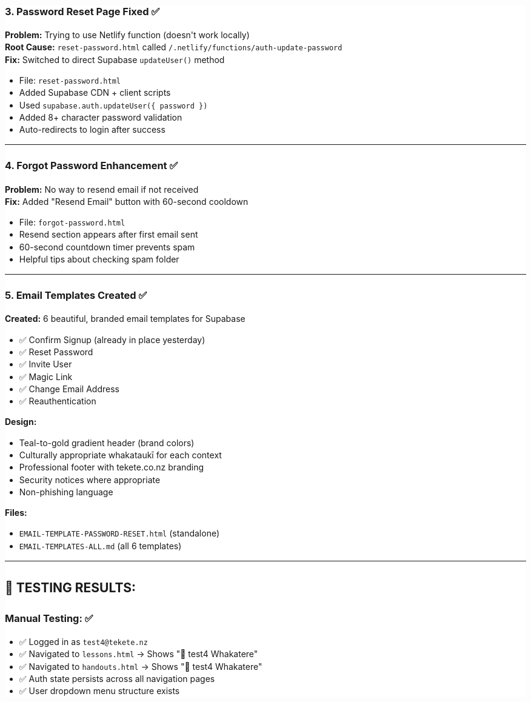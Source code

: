 
### **3. Password Reset Page Fixed** ✅
**Problem:** Trying to use Netlify function (doesn't work locally)  
**Root Cause:** `reset-password.html` called `/.netlify/functions/auth-update-password`  
**Fix:** Switched to direct Supabase `updateUser()` method
- File: `reset-password.html`
- Added Supabase CDN + client scripts
- Used `supabase.auth.updateUser({ password })` 
- Added 8+ character password validation
- Auto-redirects to login after success

---

### **4. Forgot Password Enhancement** ✅
**Problem:** No way to resend email if not received  
**Fix:** Added "Resend Email" button with 60-second cooldown
- File: `forgot-password.html`
- Resend section appears after first email sent
- 60-second countdown timer prevents spam
- Helpful tips about checking spam folder

---

### **5. Email Templates Created** ✅
**Created:** 6 beautiful, branded email templates for Supabase
- ✅ Confirm Signup (already in place yesterday)
- ✅ Reset Password  
- ✅ Invite User
- ✅ Magic Link
- ✅ Change Email Address
- ✅ Reauthentication

**Design:**
- Teal-to-gold gradient header (brand colors)
- Culturally appropriate whakataukī for each context
- Professional footer with tekete.co.nz branding
- Security notices where appropriate
- Non-phishing language

**Files:**
- `EMAIL-TEMPLATE-PASSWORD-RESET.html` (standalone)
- `EMAIL-TEMPLATES-ALL.md` (all 6 templates)

---

## 🧪 **TESTING RESULTS:**

### **Manual Testing:** ✅
- ✅ Logged in as `test4@tekete.nz`
- ✅ Navigated to `lessons.html` → Shows "👤 test4 Whakatere"
- ✅ Navigated to `handouts.html` → Shows "👤 test4 Whakatere"
- ✅ Auth state persists across all navigation pages
- ✅ User dropdown menu structure exists
